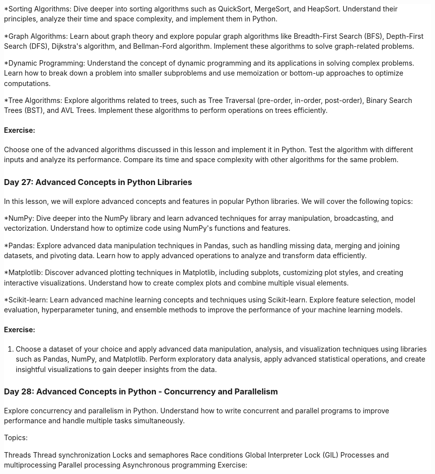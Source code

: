 *Sorting Algorithms: Dive deeper into sorting algorithms such as QuickSort, MergeSort, and HeapSort. Understand their principles, analyze their time and space complexity, and implement them in Python.

*Graph Algorithms: Learn about graph theory and explore popular graph algorithms like Breadth-First Search (BFS), Depth-First Search (DFS), Dijkstra's algorithm, and Bellman-Ford algorithm. Implement these algorithms to solve graph-related problems.

*Dynamic Programming: Understand the concept of dynamic programming and its applications in solving complex problems. Learn how to break down a problem into smaller subproblems and use memoization or bottom-up approaches to optimize computations.

*Tree Algorithms: Explore algorithms related to trees, such as Tree Traversal (pre-order, in-order, post-order), Binary Search Trees (BST), and AVL Trees. Implement these algorithms to perform operations on trees efficiently.

#### Exercise:
Choose one of the advanced algorithms discussed in this lesson and implement it in Python. Test the algorithm with different inputs and analyze its performance. Compare its time and space complexity with other algorithms for the same problem.

### Day 27: Advanced Concepts in Python Libraries
In this lesson, we will explore advanced concepts and features in popular Python libraries. We will cover the following topics:

*NumPy: Dive deeper into the NumPy library and learn advanced techniques for array manipulation, broadcasting, and vectorization. Understand how to optimize code using NumPy's functions and features.

*Pandas: Explore advanced data manipulation techniques in Pandas, such as handling missing data, merging and joining datasets, and pivoting data. Learn how to apply advanced operations to analyze and transform data efficiently.

*Matplotlib: Discover advanced plotting techniques in Matplotlib, including subplots, customizing plot styles, and creating interactive visualizations. Understand how to create complex plots and combine multiple visual elements.

*Scikit-learn: Learn advanced machine learning concepts and techniques using Scikit-learn. Explore feature selection, model evaluation, hyperparameter tuning, and ensemble methods to improve the performance of your machine learning models.

#### Exercise:
1. Choose a dataset of your choice and apply advanced data manipulation, analysis, and visualization techniques using libraries such as Pandas, NumPy, and Matplotlib. Perform exploratory data analysis, apply advanced statistical operations, and create insightful visualizations to gain deeper insights from the data.

### Day 28: Advanced Concepts in Python - Concurrency and Parallelism
Explore concurrency and parallelism in Python. Understand how to write concurrent and parallel programs to improve performance and handle multiple tasks simultaneously.

Topics:

Threads
Thread synchronization
Locks and semaphores
Race conditions
Global Interpreter Lock (GIL)
Processes and multiprocessing
Parallel processing
Asynchronous programming
Exercise:
